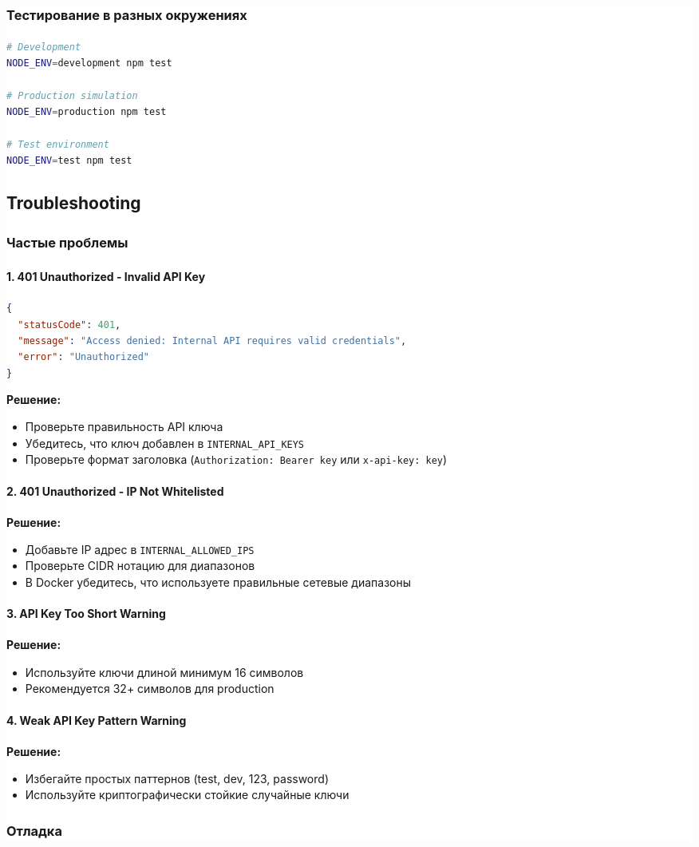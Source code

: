 ### Тестирование в разных окружениях

```bash
# Development
NODE_ENV=development npm test

# Production simulation
NODE_ENV=production npm test

# Test environment
NODE_ENV=test npm test
```

## Troubleshooting

### Частые проблемы

#### 1. 401 Unauthorized - Invalid API Key

```json
{
  "statusCode": 401,
  "message": "Access denied: Internal API requires valid credentials",
  "error": "Unauthorized"
}
```

**Решение:**
- Проверьте правильность API ключа
- Убедитесь, что ключ добавлен в `INTERNAL_API_KEYS`
- Проверьте формат заголовка (`Authorization: Bearer key` или `x-api-key: key`)

#### 2. 401 Unauthorized - IP Not Whitelisted

**Решение:**
- Добавьте IP адрес в `INTERNAL_ALLOWED_IPS`
- Проверьте CIDR нотацию для диапазонов
- В Docker убедитесь, что используете правильные сетевые диапазоны

#### 3. API Key Too Short Warning

**Решение:**
- Используйте ключи длиной минимум 16 символов
- Рекомендуется 32+ символов для production

#### 4. Weak API Key Pattern Warning

**Решение:**
- Избегайте простых паттернов (test, dev, 123, password)
- Используйте криптографически стойкие случайные ключи

### Отладка

